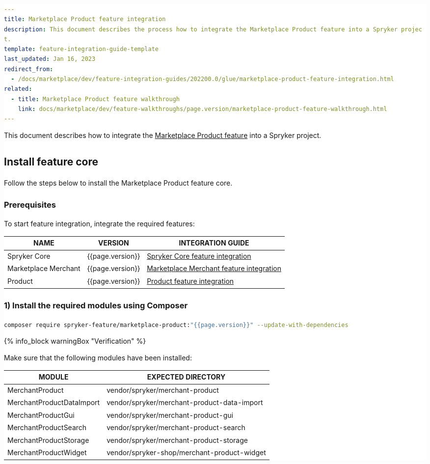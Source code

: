 ```yaml
---
title: Marketplace Product feature integration
description: This document describes the process how to integrate the Marketplace Product feature into a Spryker project.
template: feature-integration-guide-template
last_updated: Jan 16, 2023
redirect_from:
  - /docs/marketplace/dev/feature-integration-guides/202200.0/glue/marketplace-product-feature-integration.html
related:
  - title: Marketplace Product feature walkthrough
    link: docs/marketplace/dev/feature-walkthroughs/page.version/marketplace-product-feature-walkthrough.html
---
```


This document describes how to integrate the [Marketplace Product feature](/docs/marketplace/user/features/{{page.version}}/marketplace-product-feature-overview.html) into a Spryker project.

## Install feature core

Follow the steps below to install the Marketplace Product feature core.

### Prerequisites

To start feature integration, integrate the required features:

| NAME | VERSION | INTEGRATION GUIDE        |
| --------------- | -------- | ------------------ |
| Spryker Core         | {{page.version}} | [Spryker Core feature integration](/docs/scos/dev/feature-integration-guides/{{page.version}}/spryker-core-feature-integration.html) |
| Marketplace Merchant | {{page.version}} | [Marketplace Merchant feature integration](/docs/marketplace/dev/feature-integration-guides/{{page.version}}/marketplace-merchant-feature-integration.html) |
| Product   | {{page.version}} | [Product feature integration](/docs/scos/dev/feature-integration-guides/{{page.version}}/product-feature-integration.html) |

### 1) Install the required modules using Composer

```bash
composer require spryker-feature/marketplace-product:"{{page.version}}" --update-with-dependencies
```

{% info_block warningBox "Verification" %}

Make sure that the following modules have been installed:

| MODULE              | EXPECTED DIRECTORY                   |
| ------------------- | ------------------------------------ |
| MerchantProduct           | vendor/spryker/merchant-product             |
| MerchantProductDataImport | vendor/spryker/merchant-product-data-import |
| MerchantProductGui        | vendor/spryker/merchant-product-gui         |
| MerchantProductSearch     | vendor/spryker/merchant-product-search      |
| MerchantProductStorage    | vendor/spryker/merchant-product-storage     |
| MerchantProductWidget     | vendor/spryker-shop/merchant-product-widget |
